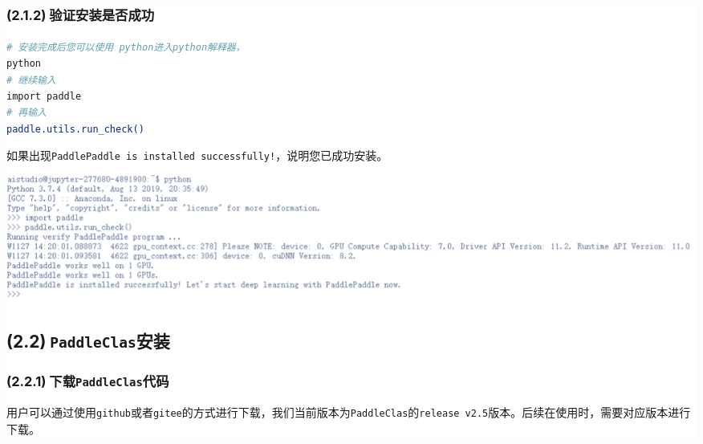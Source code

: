 ### (2.1.2) 验证安装是否成功

```bash
# 安装完成后您可以使用 python进入python解释器，
python
# 继续输入
import paddle 
# 再输入 
paddle.utils.run_check()
```

​		如果出现`PaddlePaddle is installed successfully!`，说明您已成功安装。

![image-20221127142019376](docs.assets/image-20221127142019376.png)

## (2.2) `PaddleClas`安装

### (2.2.1) 下载`PaddleClas`代码

​		用户可以通过使用`github`或者`gitee`的方式进行下载，我们当前版本为`PaddleClas`的`release v2.5`版本。后续在使用时，需要对应版本进行下载。
